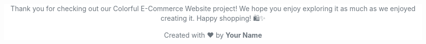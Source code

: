 <footer style="margin-top: 30px; text-align: center; color: #6c757d;">
  <p>Thank you for checking out our Colorful E-Commerce Website project! We hope you enjoy exploring it as much as we enjoyed creating it. Happy shopping! 🛍️✨</p>
  <p>Created with ❤️ by <a href="https://github.com/yourusername" style="color: #6c757d; text-decoration: none; font-weight: bold;">Your Name</a></p>
</footer>

</body>
</html>
